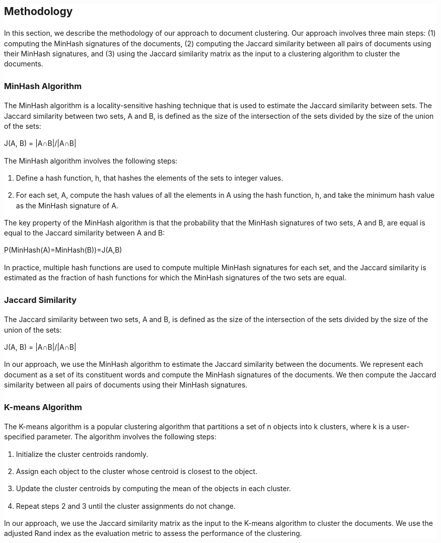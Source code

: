 ## Methodology

In this section, we describe the methodology of our approach to document clustering. Our approach involves three main steps: (1) computing the MinHash signatures of the documents, (2) computing the Jaccard similarity between all pairs of documents using their MinHash signatures, and (3) using the Jaccard similarity matrix as the input to a clustering algorithm to cluster the documents.

### MinHash Algorithm

The MinHash algorithm is a locality-sensitive hashing technique that is used to estimate the Jaccard similarity between sets. The Jaccard similarity between two sets, A and B, is defined as the size of the intersection of the sets divided by the size of the union of the sets:

J(A, B) = |A∩B|/|A∩B|

The MinHash algorithm involves the following steps:

1. Define a hash function, h, that hashes the elements of the sets to integer values.

2. For each set, A, compute the hash values of all the elements in A using the hash function, h, and take the minimum hash value as the MinHash signature of A.

The key property of the MinHash algorithm is that the probability that the MinHash signatures of two sets, A and B, are equal is equal to the Jaccard similarity between A and B:

P(MinHash(A)=MinHash(B))=J(A,B)

In practice, multiple hash functions are used to compute multiple MinHash signatures for each set, and the Jaccard similarity is estimated as the fraction of hash functions for which the MinHash signatures of the two sets are equal.

### Jaccard Similarity

The Jaccard similarity between two sets, A and B, is defined as the size of the intersection of the sets divided by the size of the union of the sets:

J(A, B) = |A∩B|/|A∩B|

In our approach, we use the MinHash algorithm to estimate the Jaccard similarity between the documents. We represent each document as a set of its constituent words and compute the MinHash signatures of the documents. We then compute the Jaccard similarity between all pairs of documents using their MinHash signatures.

### K-means Algorithm

The K-means algorithm is a popular clustering algorithm that partitions a set of n objects into k clusters, where k is a user-specified parameter. The algorithm involves the following steps:

1. Initialize the cluster centroids randomly.

2. Assign each object to the cluster whose centroid is closest to the object.

3. Update the cluster centroids by computing the mean of the objects in each cluster.

4. Repeat steps 2 and 3 until the cluster assignments do not change.

In our approach, we use the Jaccard similarity matrix as the input to the K-means algorithm to cluster the documents. We use the adjusted Rand index as the evaluation metric to assess the performance of the clustering.
